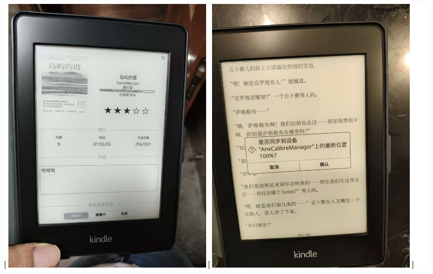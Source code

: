 | <img src="Anx-Calibre-Manager：一个现代化的电子书库管理工具/Screen Shot - KoreaderBookStatus.jpg" width="400"/> | <img src="Anx-Calibre-Manager：一个现代化的电子书库管理工具/Screen Shot - KoreaderSync.jpg" width="400"/> |
